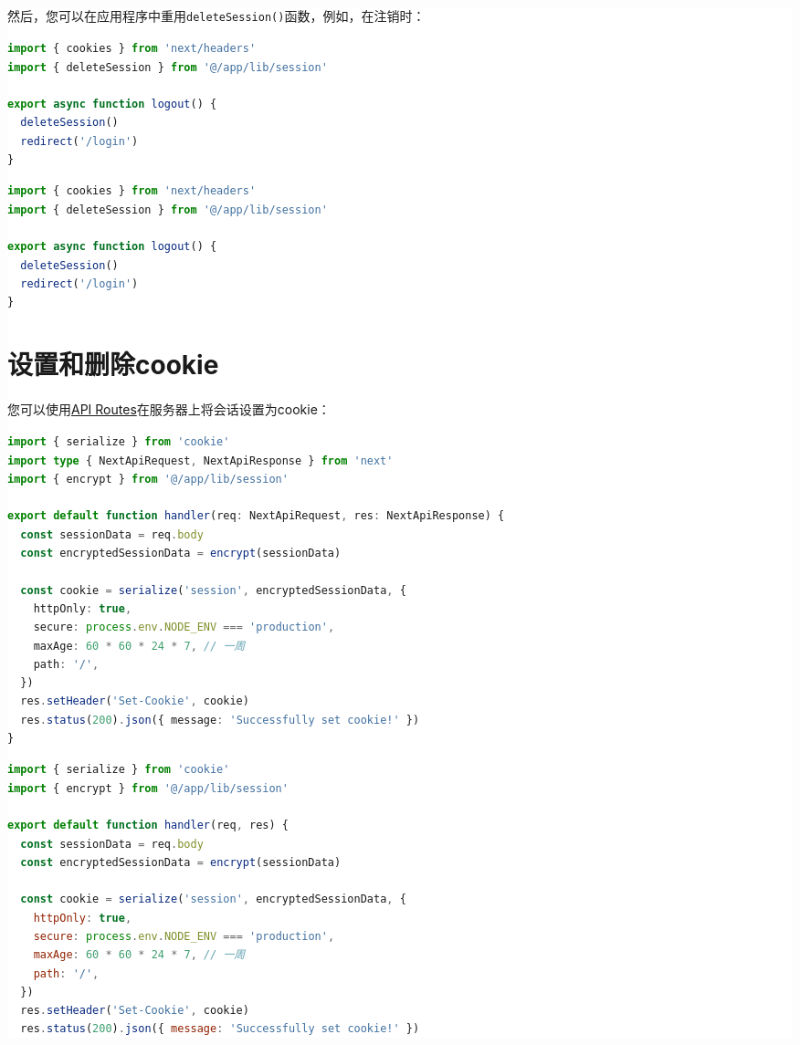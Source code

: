 然后，您可以在应用程序中重用`deleteSession()`函数，例如，在注销时：

```ts filename="app/actions/auth.ts" switcher
import { cookies } from 'next/headers'
import { deleteSession } from '@/app/lib/session'

export async function logout() {
  deleteSession()
  redirect('/login')
}
```

```js filename="app/actions/auth.js" switcher
import { cookies } from 'next/headers'
import { deleteSession } from '@/app/lib/session'

export async function logout() {
  deleteSession()
  redirect('/login')
}
```

</AppOnly>

<PagesOnly>


# 设置和删除cookie

您可以使用[API Routes](/docs/pages/building-your-application/routing/api-routes)在服务器上将会话设置为cookie：

```ts filename="pages/api/login.ts" switcher
import { serialize } from 'cookie'
import type { NextApiRequest, NextApiResponse } from 'next'
import { encrypt } from '@/app/lib/session'

export default function handler(req: NextApiRequest, res: NextApiResponse) {
  const sessionData = req.body
  const encryptedSessionData = encrypt(sessionData)

  const cookie = serialize('session', encryptedSessionData, {
    httpOnly: true,
    secure: process.env.NODE_ENV === 'production',
    maxAge: 60 * 60 * 24 * 7, // 一周
    path: '/',
  })
  res.setHeader('Set-Cookie', cookie)
  res.status(200).json({ message: 'Successfully set cookie!' })
}
```

```js filename="pages/api/login.js" switcher
import { serialize } from 'cookie'
import { encrypt } from '@/app/lib/session'

export default function handler(req, res) {
  const sessionData = req.body
  const encryptedSessionData = encrypt(sessionData)

  const cookie = serialize('session', encryptedSessionData, {
    httpOnly: true,
    secure: process.env.NODE_ENV === 'production',
    maxAge: 60 * 60 * 24 * 7, // 一周
    path: '/',
  })
  res.setHeader('Set-Cookie', cookie)
  res.status(200).json({ message: 'Successfully set cookie!' })
```